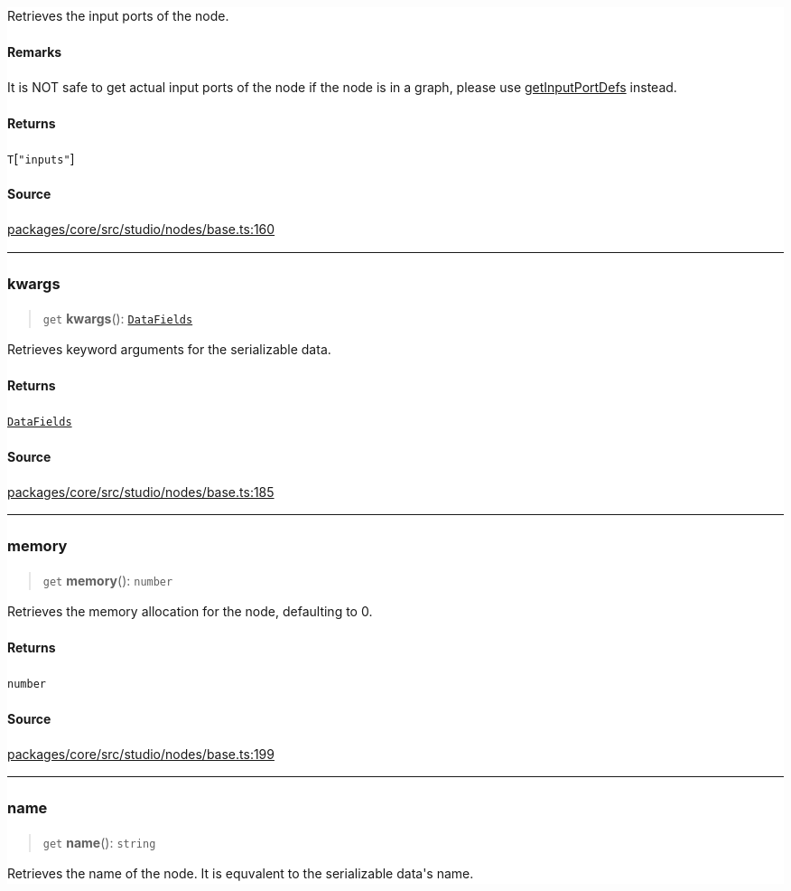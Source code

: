 Retrieves the input ports of the node.

#### Remarks

It is NOT safe to get actual input ports of the node if the node is in a graph,
please use [getInputPortDefs](SystemMessageNodeImpl.md#getinputportdefs) instead.

#### Returns

`T`\[`"inputs"`\]

#### Source

[packages/core/src/studio/nodes/base.ts:160](https://github.com/VictorS67/encre/blob/42c3bddca4be2d23ad959c1c99381eefbf43789c/packages/core/src/studio/nodes/base.ts#L160)

***

### kwargs

> `get` **kwargs**(): [`DataFields`](../../../../data/type-aliases/DataFields.md)

Retrieves keyword arguments for the serializable data.

#### Returns

[`DataFields`](../../../../data/type-aliases/DataFields.md)

#### Source

[packages/core/src/studio/nodes/base.ts:185](https://github.com/VictorS67/encre/blob/42c3bddca4be2d23ad959c1c99381eefbf43789c/packages/core/src/studio/nodes/base.ts#L185)

***

### memory

> `get` **memory**(): `number`

Retrieves the memory allocation for the node, defaulting to 0.

#### Returns

`number`

#### Source

[packages/core/src/studio/nodes/base.ts:199](https://github.com/VictorS67/encre/blob/42c3bddca4be2d23ad959c1c99381eefbf43789c/packages/core/src/studio/nodes/base.ts#L199)

***

### name

> `get` **name**(): `string`

Retrieves the name of the node. It is equvalent to the serializable data's name.
